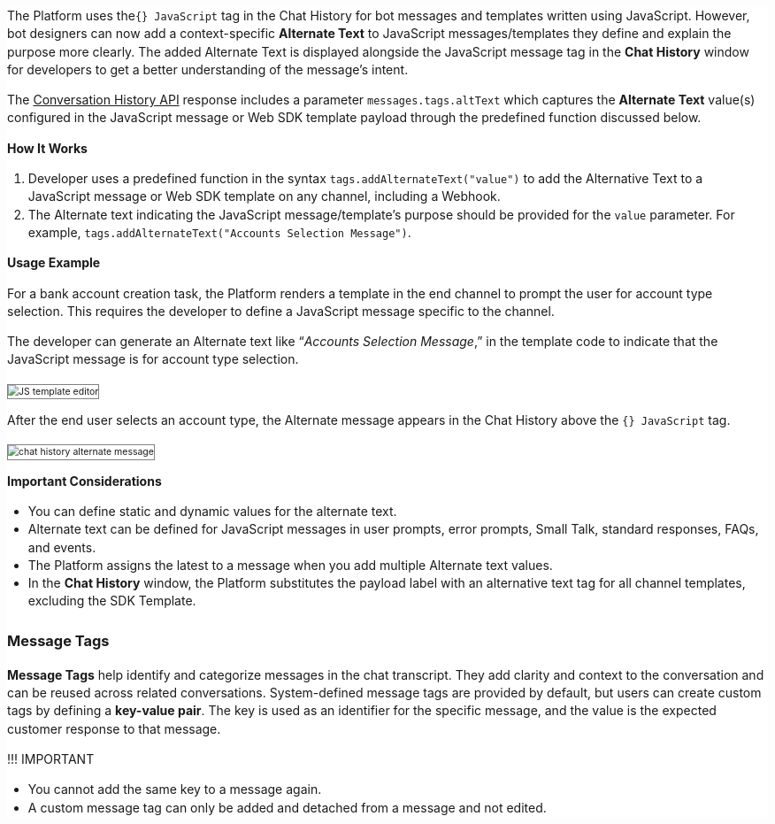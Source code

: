 The Platform uses the`{} JavaScript` tag in the Chat History for bot messages and templates written using JavaScript. However, bot designers can now add a context-specific **Alternate Text** to JavaScript messages/templates they define and explain the purpose more clearly. The added Alternate Text is displayed alongside the JavaScript message tag in the **Chat History** window for developers to get a better understanding of the message’s intent. 

The <a href="https://docsinternal-kore.github.io/docs/xo/apis/automation/conversation-history/" target="_blank">Conversation History API</a> response includes a parameter `messages.tags.altText` which captures the **Alternate Text** value(s) configured in the JavaScript message or Web SDK template payload through the predefined function discussed below.

**How It Works**

1. Developer uses a predefined function in the syntax `tags.addAlternateText("value")` to add the Alternative Text to a JavaScript message or Web SDK template on any channel, including a Webhook.
2. The Alternate text indicating the JavaScript message/template’s purpose should be provided for the `value` parameter. For example, `tags.addAlternateText("Accounts Selection Message")`.

**Usage Example**

For a bank account creation task, the Platform renders a template in the end channel to prompt the user for account type selection. This requires the developer to define a JavaScript message specific to the channel.

The developer can generate an Alternate text like “_Accounts Selection Message_,” in the template code to indicate that the JavaScript message is for account type selection.

<img src="../images/js-editor-alternate-text.png" alt="JS template editor" title="JS template editor" style="border: 1px solid gray; zoom:75%;">

After the end user selects an account type, the Alternate message appears in the Chat History above the `{} JavaScript` tag.

<img src="../images/chat-history-alternate-message.png" alt="chat history alternate message" title="chat history alternate message" style="border: 1px solid gray; zoom:75%;">

**Important Considerations**

* You can define static and dynamic values for the alternate text.
* Alternate text can be defined for JavaScript messages in user prompts, error prompts, Small Talk, standard responses, FAQs, and events.
* The Platform assigns the latest to a message when you add multiple Alternate text values.
* In the **Chat History** window, the Platform substitutes the payload label with an alternative text tag for all channel templates, excluding the SDK Template.

### Message Tags

**Message Tags** help identify and categorize messages in the chat transcript. They add clarity and context to the conversation and can be reused across related conversations. System-defined message tags are provided by default, but users can create custom tags by defining a **key-value pair**. The key is used as an identifier for the specific message, and the value is the expected customer response to that message.

!!! IMPORTANT

* You cannot add the same key to a message again.
* A custom message tag can only be added and detached from a message and not edited.
